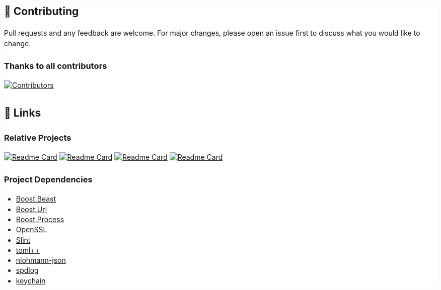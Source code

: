 ## :rainbow: Contributing

Pull requests and any feedback are welcome. For major changes, please open an issue first to discuss what you would like to change.

### Thanks to all contributors

[![Contributors](https://contrib.rocks/image?repo=NJUPT-SAST/sast-evento)]("https://github.com/NJUPT-SAST/sast-evento/graphs/contributors")

## :link: Links

### Relative Projects

[![Readme Card](https://github-readme-stats.vercel.app/api/pin/?username=NJUPT-SAST&repo=sast-evento-backend)](https://github.com/NJUPT-SAST/sast-evento-backend)
[![Readme Card](https://github-readme-stats.vercel.app/api/pin/?username=NJUPT-SAST&repo=sast-evento-mobile)](https://github.com/NJUPT-SAST/sast-evento-mobile)
[![Readme Card](https://github-readme-stats.vercel.app/api/pin/?username=NJUPT-SAST&repo=sast-link-backend)](https://github.com/NJUPT-SAST/sast-evento-link)
[![Readme Card](https://github-readme-stats.vercel.app/api/pin/?username=NJUPT-SAST&repo=sast-link)](https://github.com/NJUPT-SAST/sast-link)

### Project Dependencies

- [Boost.Beast](https://github.com/boostorg/beast)
- [Boost.Url](https://github.com/boostorg/url)
- [Boost.Process](https://github.com/boostorg/process)
- [OpenSSL](https://github.com/openssl/openssl)
- [Slint](https://github.com/slint-ui/slint)
- [toml++](https://github.com/marzer/tomlplusplus)
- [nlohmann-json](https://github.com/nlohmann/json)
- [spdlog](https://github.com/gabime/spdlog)
- [keychain](https://github.com/hrantzsch/keychain.git)